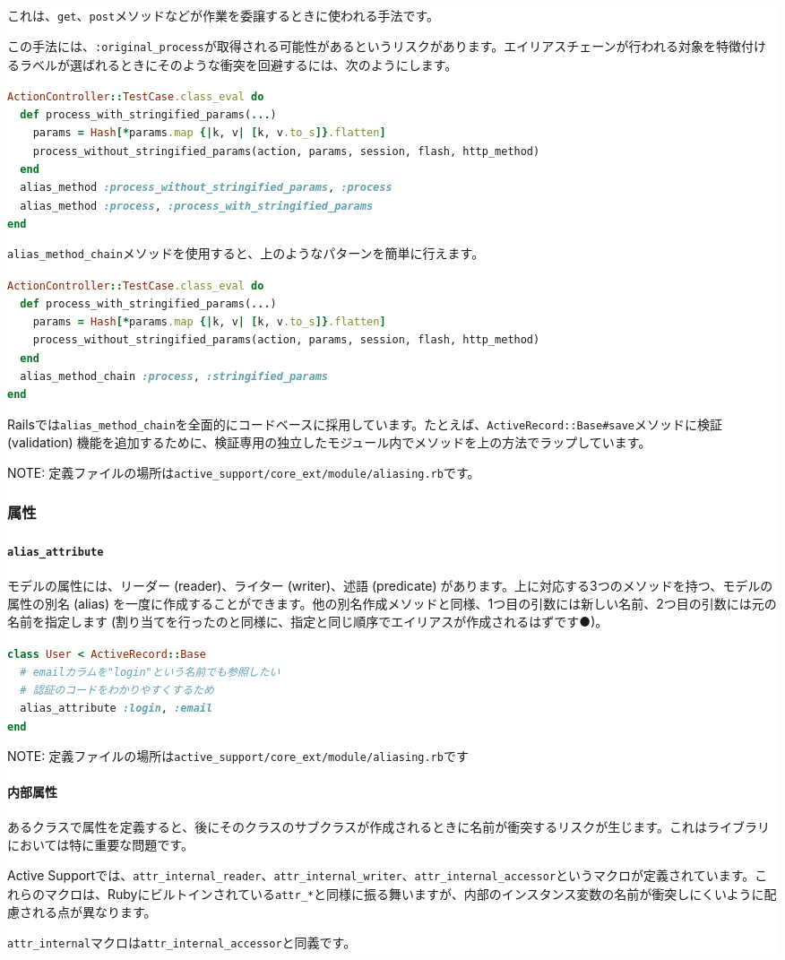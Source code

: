 これは、`get`、`post`メソッドなどが作業を委譲するときに使われる手法です。

この手法には、`:original_process`が取得される可能性があるというリスクがあります。エイリアスチェーンが行われる対象を特徴付けるラベルが選ばれるときにそのような衝突を回避するには、次のようにします。

```ruby
ActionController::TestCase.class_eval do
  def process_with_stringified_params(...)
    params = Hash[*params.map {|k, v| [k, v.to_s]}.flatten]
    process_without_stringified_params(action, params, session, flash, http_method)
  end 
  alias_method :process_without_stringified_params, :process
  alias_method :process, :process_with_stringified_params
end
```

`alias_method_chain`メソッドを使用すると、上のようなパターンを簡単に行えます。

```ruby
ActionController::TestCase.class_eval do
  def process_with_stringified_params(...)
    params = Hash[*params.map {|k, v| [k, v.to_s]}.flatten]
    process_without_stringified_params(action, params, session, flash, http_method)
  end 
  alias_method_chain :process, :stringified_params
end
```

Railsでは`alias_method_chain`を全面的にコードベースに採用しています。たとえば、`ActiveRecord::Base#save`メソッドに検証 (validation) 機能を追加するために、検証専用の独立したモジュール内でメソッドを上の方法でラップしています。

NOTE: 定義ファイルの場所は`active_support/core_ext/module/aliasing.rb`です。

### 属性

#### `alias_attribute`

モデルの属性には、リーダー (reader)、ライター (writer)、述語 (predicate) があります。上に対応する3つのメソッドを持つ、モデルの属性の別名 (alias) を一度に作成することができます。他の別名作成メソッドと同様、1つ目の引数には新しい名前、2つ目の引数には元の名前を指定します (割り当てを行ったのと同様に、指定と同じ順序でエイリアスが作成されるはずです●)。

```ruby
class User < ActiveRecord::Base
  # emailカラムを"login"という名前でも参照したい
  # 認証のコードをわかりやすくするため
  alias_attribute :login, :email 
end
```

NOTE: 定義ファイルの場所は`active_support/core_ext/module/aliasing.rb`です

#### 内部属性

あるクラスで属性を定義すると、後にそのクラスのサブクラスが作成されるときに名前が衝突するリスクが生じます。これはライブラリにおいては特に重要な問題です。

Active Supportでは、`attr_internal_reader`、`attr_internal_writer`、`attr_internal_accessor`というマクロが定義されています。これらのマクロは、Rubyにビルトインされている`attr_*`と同様に振る舞いますが、内部のインスタンス変数の名前が衝突しにくいように配慮される点が異なります。

`attr_internal`マクロは`attr_internal_accessor`と同義です。
